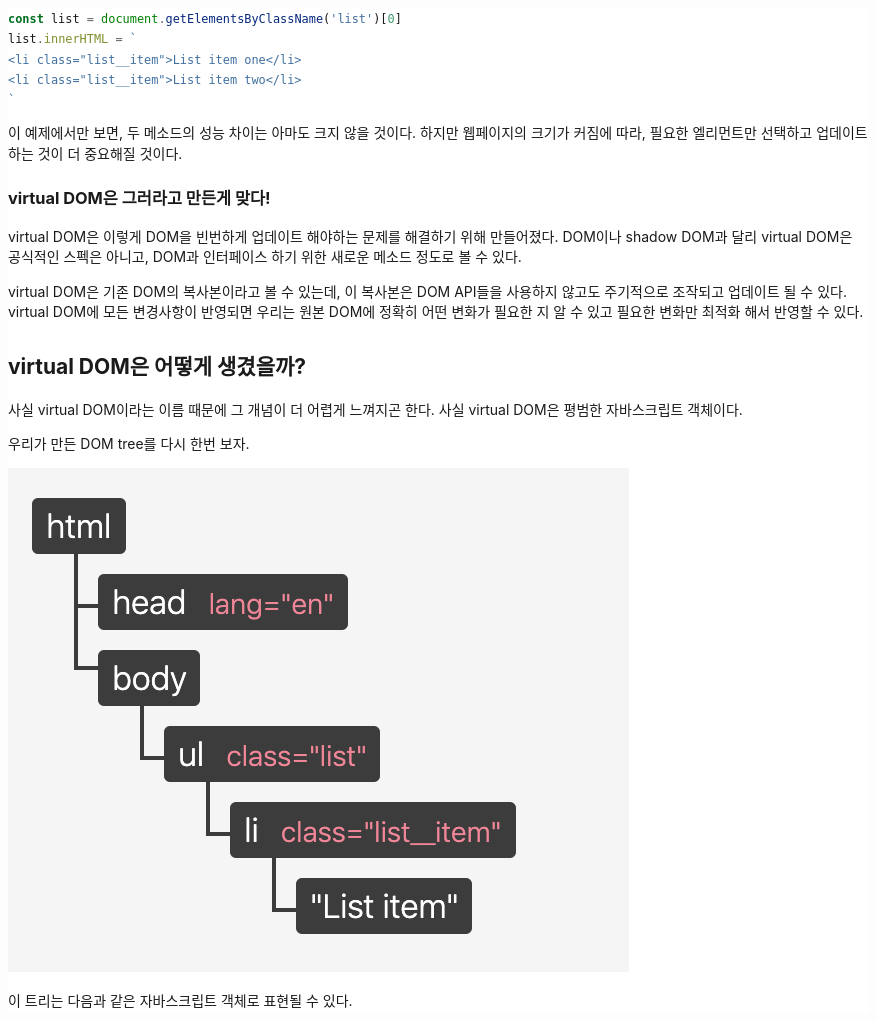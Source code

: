```javascript
const list = document.getElementsByClassName('list')[0]
list.innerHTML = `
<li class="list__item">List item one</li>
<li class="list__item">List item two</li>
`
```

이 예제에서만 보면, 두 메소드의 성능 차이는 아마도 크지 않을 것이다. 하지만 웹페이지의 크기가 커짐에 따라, 필요한 엘리먼트만 선택하고 업데이트 하는 것이 더 중요해질 것이다.

### virtual DOM은 그러라고 만든게 맞다!

virtual DOM은 이렇게 DOM을 빈번하게 업데이트 해야하는 문제를 해결하기 위해 만들어졌다. DOM이나 shadow DOM과 달리 virtual DOM은 공식적인 스펙은 아니고, DOM과 인터페이스 하기 위한 새로운 메소드 정도로 볼 수 있다.

virtual DOM은 기존 DOM의 복사본이라고 볼 수 있는데, 이 복사본은 DOM API들을 사용하지 않고도 주기적으로 조작되고 업데이트 될 수 있다. virtual DOM에 모든 변경사항이 반영되면 우리는 원본 DOM에 정확히 어떤 변화가 필요한 지 알 수 있고 필요한 변화만 최적화 해서 반영할 수 있다.

## virtual DOM은 어떻게 생겼을까?

사실 virtual DOM이라는 이름 때문에 그 개념이 더 어렵게 느껴지곤 한다. 사실 virtual DOM은 평범한 자바스크립트 객체이다.

우리가 만든 DOM tree를 다시 한번 보자.

![](./domTree.png)

이 트리는 다음과 같은 자바스크립트 객체로 표현될 수 있다.
